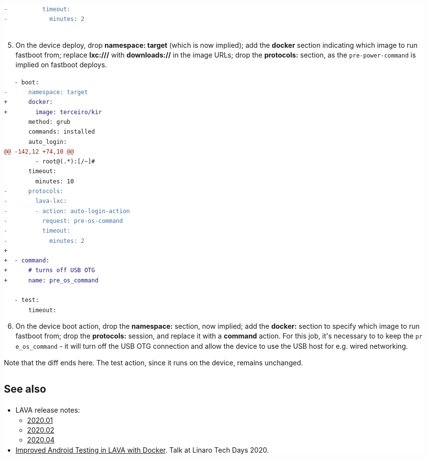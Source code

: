 ```diff
-          timeout:
-            minutes: 2
 
```

5) On the device deploy, drop **namespace: target** (which is now implied); add
the **docker** section indicating which image to run fastboot from; replace
**lxc:///** with **downloads://** in the image URLs; drop the **protocols:**
section, as the `pre-power-command` is implied on fastboot deploys.


```diff
   - boot:
-      namespace: target
+      docker:
+        image: terceiro/kir
       method: grub
       commands: installed
       auto_login:
@@ -142,12 +74,10 @@
         - root@(.*):[/~]#
       timeout:
         minutes: 10
-      protocols:
-        lava-lxc:
-        - action: auto-login-action
-          request: pre-os-command
-          timeout:
-            minutes: 2
+
+  - command:
+      # turns off USB OTG
+      name: pre_os_command
 
   - test:
       timeout:
```

6) On the device boot action, drop the **namespace:** section, now implied; add
the **docker:** section to specify which image to run fastboot from; drop the
**protocols:** session, and replace it with a **command** action. For this job,
it's necessary to to keep the `pre_os_command` - it will turn off the USB OTG
connection and allow the device to use the USB host for e.g. wired networking.

Note that the diff ends here. The test action, since it runs on the device,
remains unchanged.

## See also

* LAVA release notes:
    * [2020.01](https://git.lavasoftware.org/lava/lava/-/wikis/releases/2020.01)
    * [2020.02](https://git.lavasoftware.org/lava/lava/-/wikis/releases/2020.02)
    * [2020.04](https://git.lavasoftware.org/lava/lava/-/wikis/releases/2020.04)
* [Improved Android Testing in LAVA with Docker](https://connect.linaro.org/resources/ltd20/ltd20-304/). Talk at Linaro Tech Days 2020.
